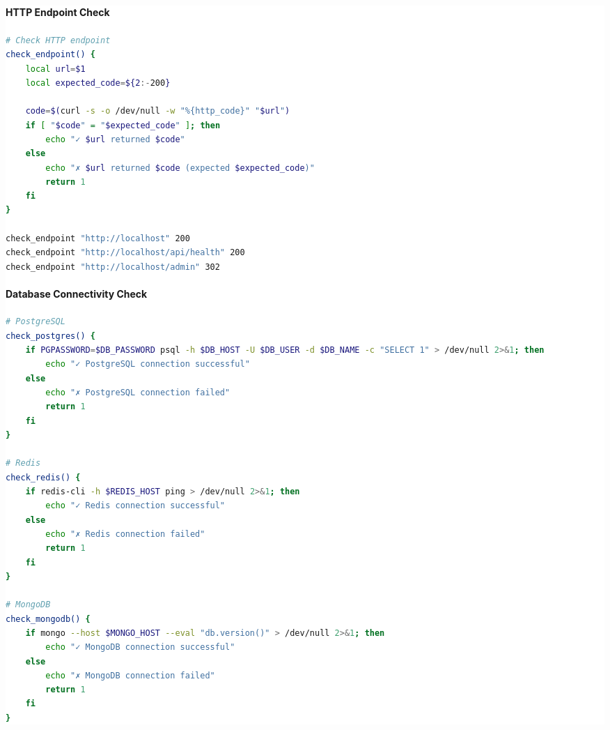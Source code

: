 #### HTTP Endpoint Check
```bash
# Check HTTP endpoint
check_endpoint() {
    local url=$1
    local expected_code=${2:-200}
    
    code=$(curl -s -o /dev/null -w "%{http_code}" "$url")
    if [ "$code" = "$expected_code" ]; then
        echo "✓ $url returned $code"
    else
        echo "✗ $url returned $code (expected $expected_code)"
        return 1
    fi
}

check_endpoint "http://localhost" 200
check_endpoint "http://localhost/api/health" 200
check_endpoint "http://localhost/admin" 302
```

#### Database Connectivity Check
```bash
# PostgreSQL
check_postgres() {
    if PGPASSWORD=$DB_PASSWORD psql -h $DB_HOST -U $DB_USER -d $DB_NAME -c "SELECT 1" > /dev/null 2>&1; then
        echo "✓ PostgreSQL connection successful"
    else
        echo "✗ PostgreSQL connection failed"
        return 1
    fi
}

# Redis
check_redis() {
    if redis-cli -h $REDIS_HOST ping > /dev/null 2>&1; then
        echo "✓ Redis connection successful"
    else
        echo "✗ Redis connection failed"
        return 1
    fi
}

# MongoDB
check_mongodb() {
    if mongo --host $MONGO_HOST --eval "db.version()" > /dev/null 2>&1; then
        echo "✓ MongoDB connection successful"
    else
        echo "✗ MongoDB connection failed"
        return 1
    fi
}
```
